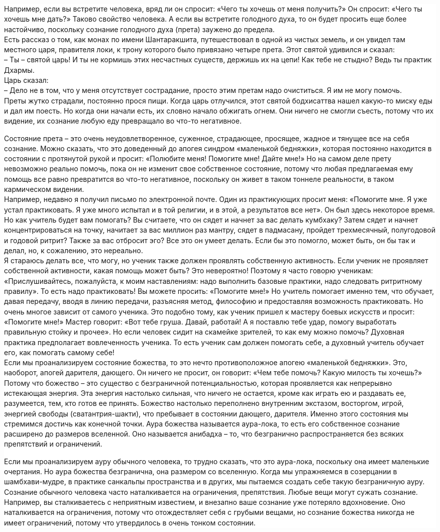  Например, если вы встретите человека, вряд ли он спросит: «Чего ты хочешь от меня получить?» Он спросит: «Чего ты хочешь мне дать?» Таково свойство человека. А если вы встретите голодного духа, то он будет просить еще более настойчиво, поскольку сознание голодного духа (прета) заужено до предела.   
 Есть рассказ о том, как монах по имени Шантаракшита, путешествовал в одной из чистых земель, и он увидел там местного царя, правителя локи, к трону которого было привязано четыре прета. Этот святой удивился и сказал:   
 – Ты – святой царь! И ты не кормишь этих несчастных существ, держишь их на цепи! Как тебе не стыдно? Ведь ты практик Дхармы.   
 Царь сказал:   
 – Дело не в том, что у меня отсутствует сострадание, просто этим претам надо очиститься. Я им не могу помочь.   
 Преты жутко страдали, постоянно прося пищи. Когда царь отлучился, этот святой бодхисаттва нашел какую-то миску еды и дал им поесть. Но когда они начали есть, их словно начало обжигать огнем. Они ничего не смогли съесть, потому что их видение, их сознание любую еду превращало во что-то негативное.   
  
 Состояние прета – это очень неудовлетворенное, суженное, страдающее, просящее, жадное и тянущее все на себя сознание. Можно сказать, что это доведенный до апогея синдром «маленькой бедняжки», которая постоянно находится в состоянии с протянутой рукой и просит: «Полюбите меня! Помогите мне! Дайте мне!» Но на самом деле прету невозможно реально помочь, пока он не изменит свое собственное состояние, потому что любая предлагаемая ему помощь все равно превратится во что-то негативное, поскольку он живет в таком тоннеле реальности, в таком кармическом видении.   
 Например, недавно я получил письмо по электронной почте. Один из практикующих просит меня: «Помогите мне. Я уже устал практиковать. Я уже много испытал и в той религии, и в этой, а результатов все нет». Он был здесь некоторое время. Но как учитель будет вам помогать? Вы считаете, что он сядет и начнет за вас делать кумбхаку? Затем сядет и начнет концентрироваться на точку, начитает за вас миллион раз мантру, сядет в падмасану, пройдет трехмесячный, полугодовой и годовой ритрит? Также за вас отбросит эго? Все это он умеет делать. Если бы это помогло, может быть, он бы так и делал, но, к сожалению, это нереально.   
 Я стараюсь делать все, что могу, но ученик также должен проявлять собственную активность. Если ученик не проявляет собственной активности, какая помощь может быть? Это невероятно! Поэтому я часто говорю ученикам: «Прислушивайтесь, пожалуйста, к моим наставлениям: надо выполнить базовые практики, надо следовать ритритному правилу». То есть надо практиковать! Вы можете просить: «Помогите мне!» Но учитель помогает именно тем, что обучает, давая передачу, вводя в линию передачи, разъясняя метод, философию и предоставляя возможность практиковать. Но очень многое зависит от самого ученика. Это подобно тому, как ученик пришел к мастеру боевых искусств и просит: «Помогите мне!» Мастер говорит: «Вот тебе груша. Давай, работай! А я поставлю тебе удар, помогу выработать правильную стойку и прочее». Но если человек сидит на скамейке зрителей, то как ему можно помочь? Духовная практика предполагает вовлеченность ученика. То есть ученик сам должен помогать себе, а духовный учитель обучает его, как помогать самому себе!   
 Если мы проанализируем состояние божества, то это нечто противоположное апогею «маленькой бедняжки». Это, наоборот, апогей дарителя, дающего. Он ничего не просит, он говорит: «Чем тебе помочь? Какую милость ты хочешь?» Потому что божество – это существо с безграничной потенциальностью, которая проявляется как непрерывно истекающая энергия. Эта энергия настолько сильная, что ничего не остается, кроме как играть ею и раздавать ее, разумеется, тем, кто готов ее принять. Божество настолько переполнено внутренним экстазом, восторгом, игрой, энергией свободы (сватантрия-шакти), что пребывает в состоянии дающего, дарителя. Именно этого состояния мы стремимся достичь как конечной точки. Аура божества называется аура-лока, то есть его собственное сознание расширено до размеров вселенной. Оно называется анибадха – то, что безгранично распространяется без всяких препятствий и ограничений.   
  
 Если мы проанализируем ауру обычного человека, то трудно сказать, что это аура-лока, поскольку она имеет маленькие очертания. Но аура божества безгранична, она размером со вселенную. Когда мы упражняемся в созерцании в шамбхави-мудре, в практике санкальпы пространства и в других, мы пытаемся создать себе такую безграничную ауру. Сознание обычного человека часто наталкивается на ограничения, препятствия. Любые вещи могут сужать сознание. Например, вы сталкиваетесь с неприятным известием, и внезапно ваше сознание уже потеряло вдохновение. Оно наталкивается на ограничения, потому что отождествляет себя с грубыми вещами, но сознание божества никогда не имеет ограничений, потому что утвердилось в очень тонком состоянии.   